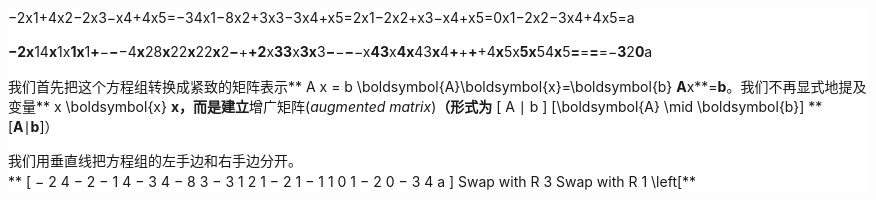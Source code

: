 −2x1+4x2−2x3−x4+4x5=−34x1−8x2+3x3−3x4+x5=2x1−2x2+x3−x4+x5=0x1−2x2−3x4+4x5=a

**−**2**x**14**x**1x**1**​**x**1​**+**−**−**−4**x**28**x**22**x**22**x**2​**−**+**+**​**2**x**3**​**3**x**3**​**x**3​**−**−**−**−x**4**​**3**x**4**​**x**43**x**4​**+**+**+**+4**x**5x**5**​**x**54**x**5​**=**=**=**=−**3**2**0**a

我们首先把这个方程组转换成紧致的矩阵表示**                                   A                         x                         =                         b                              \boldsymbol{A}\boldsymbol{x}=\boldsymbol{b}                  **A**x**=**b**。我们不再显式地提及变量**                                   x                              \boldsymbol{x}                  **x，而是建立**增广矩阵(​*augmented matrix*​)**（形式为**                                   [                         A                         ∣                         b                         ]                              [\boldsymbol{A} \mid \boldsymbol{b}]                  **[**A**∣**b**]）

我们用垂直线把方程组的左手边和右手边分开。  
 **                                                   [                                                                                                     −                                              2                                                                                                            4                                                                                                             −                                              2                                                                                                                            −                                              1                                                                                                            4                                                                                                             −                                              3                                                                                                                                  4                                                                                                             −                                              8                                                                                                            3                                                                                                             −                                              3                                                                                                            1                                                                                             2                                                                                                                   1                                                                                                             −                                              2                                                                                                            1                                                                                                             −                                              1                                                                                                            1                                                                                             0                                                                                                                   1                                                                                                             −                                              2                                                                                                            0                                                                                                             −                                              3                                                                                                            4                                                                                             a                                                                                 ]                                                                                                       Swap with                                                            R                                              3                                                                                                                                                                                                                                     Swap with                                                            R                                              1                                                                                                                                                                                             \left[**
